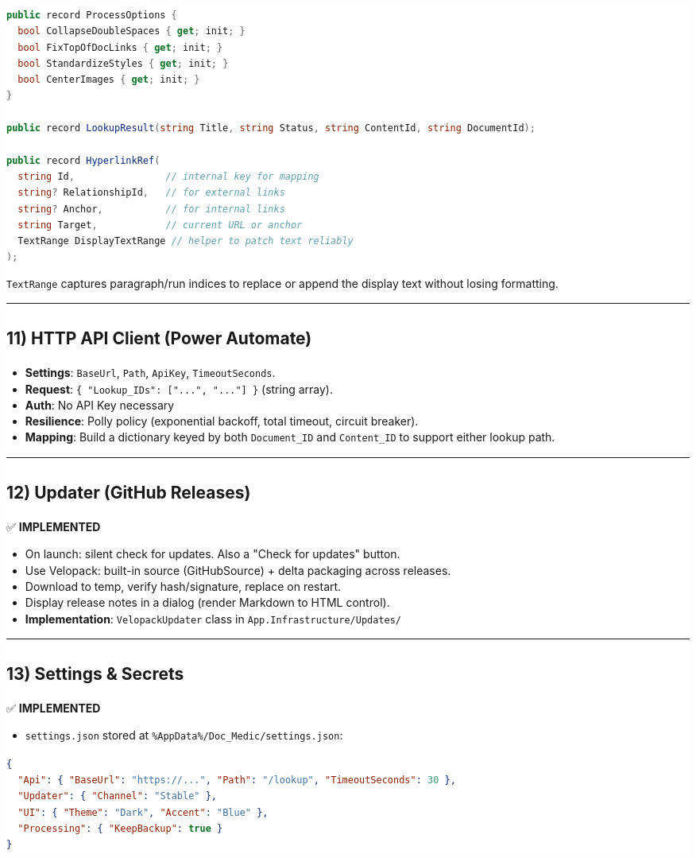 ```csharp
public record ProcessOptions {
  bool CollapseDoubleSpaces { get; init; }
  bool FixTopOfDocLinks { get; init; }
  bool StandardizeStyles { get; init; }
  bool CenterImages { get; init; }
}

public record LookupResult(string Title, string Status, string ContentId, string DocumentId);

public record HyperlinkRef(
  string Id,                // internal key for mapping
  string? RelationshipId,   // for external links
  string? Anchor,           // for internal links
  string Target,            // current URL or anchor
  TextRange DisplayTextRange // helper to patch text reliably
);
```

`TextRange` captures paragraph/run indices to replace or append the display text without losing formatting.

---

## 11) HTTP API Client (Power Automate)

* **Settings**: `BaseUrl`, `Path`, `ApiKey`, `TimeoutSeconds`.
* **Request**: `{ "Lookup_IDs": ["...", "..."] }` (string array).
* **Auth**: No API Key necessary
* **Resilience**: Polly policy (exponential backoff, total timeout, circuit breaker).
* **Mapping**: Build a dictionary keyed by both `Document_ID` and `Content_ID` to support either lookup path.

---

## 12) Updater (GitHub Releases)

✅ **IMPLEMENTED**
* On launch: silent check for updates. Also a "Check for updates" button.
* Use Velopack: built-in source (GitHubSource) + delta packaging across releases.
* Download to temp, verify hash/signature, replace on restart.
* Display release notes in a dialog (render Markdown to HTML control).
* **Implementation**: `VelopackUpdater` class in `App.Infrastructure/Updates/`

---

## 13) Settings & Secrets

✅ **IMPLEMENTED**
* `settings.json` stored at `%AppData%/Doc_Medic/settings.json`:

```json
{
  "Api": { "BaseUrl": "https://...", "Path": "/lookup", "TimeoutSeconds": 30 },
  "Updater": { "Channel": "Stable" },
  "UI": { "Theme": "Dark", "Accent": "Blue" },
  "Processing": { "KeepBackup": true }
}
```
